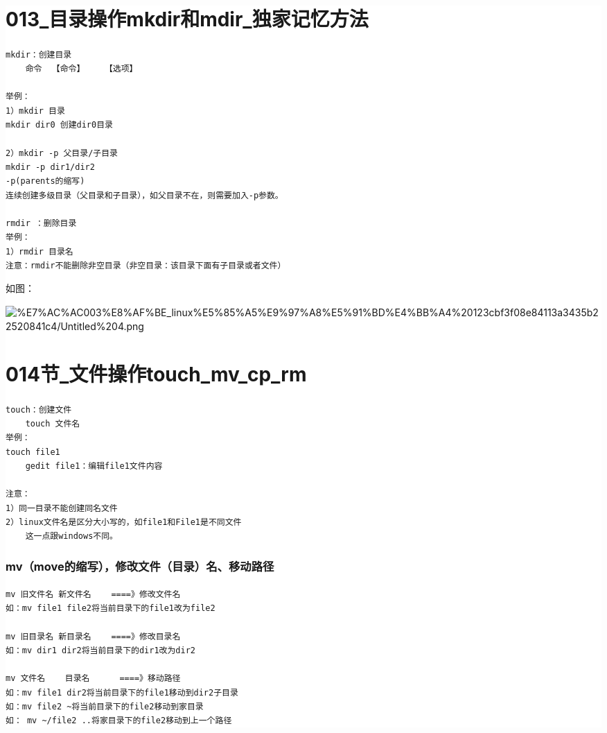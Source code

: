
# 013_目录操作mkdir和mdir_独家记忆方法

```
mkdir：创建目录
    命令  【命令】    【选项】

举例：
1）mkdir 目录
mkdir dir0 创建dir0目录

2）mkdir -p 父目录/子目录
mkdir -p dir1/dir2
-p(parents的缩写)
连续创建多级目录（父目录和子目录），如父目录不在，则需要加入-p参数。

rmdir ：删除目录
举例：
1）rmdir 目录名
注意：rmdir不能删除非空目录（非空目录：该目录下面有子目录或者文件）
```

如图：

![%E7%AC%AC003%E8%AF%BE_linux%E5%85%A5%E9%97%A8%E5%91%BD%E4%BB%A4%20123cbf3f08e84113a3435b22520841c4/Untitled%204.png](https://cdn.jsdelivr.net/gh/chenliang1301/Images@main/NotesImages/202111162250207.png)

# 014节_文件操作touch_mv_cp_rm

```
touch：创建文件
    touch 文件名
举例：
touch file1 
    gedit file1：编辑file1文件内容

注意：
1）同一目录不能创建同名文件    
2）linux文件名是区分大小写的，如file1和File1是不同文件
    这一点跟windows不同。
```

### mv（move的缩写），修改文件（目录）名、移动路径

```
mv 旧文件名 新文件名    ====》修改文件名
如：mv file1 file2将当前目录下的file1改为file2

mv 旧目录名 新目录名    ====》修改目录名
如：mv dir1 dir2将当前目录下的dir1改为dir2

mv 文件名    目录名      ====》移动路径
如：mv file1 dir2将当前目录下的file1移动到dir2子目录
如：mv file2 ~将当前目录下的file2移动到家目录
如： mv ~/file2 ..将家目录下的file2移动到上一个路径
```
